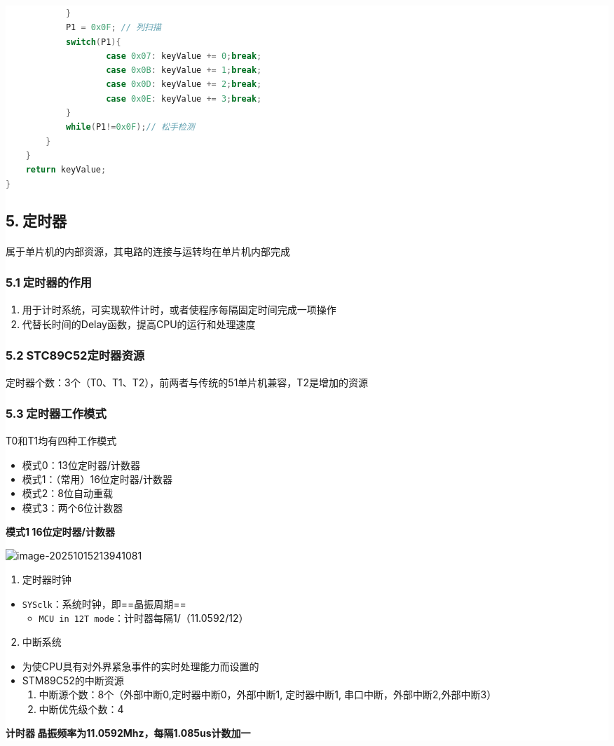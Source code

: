 ```C
			}
			P1 = 0x0F; // 列扫描
			switch(P1){
					case 0x07: keyValue += 0;break;
					case 0x0B: keyValue += 1;break;
					case 0x0D: keyValue += 2;break;
					case 0x0E: keyValue += 3;break;
			}
            while(P1!=0x0F);// 松手检测
		}
	}
	return keyValue;
}
```

## 5. 定时器

属于单片机的内部资源，其电路的连接与运转均在单片机内部完成

### 5.1 定时器的作用

1. 用于计时系统，可实现软件计时，或者使程序每隔固定时间完成一项操作
2. 代替长时间的Delay函数，提高CPU的运行和处理速度

### 5.2 STC89C52定时器资源

定时器个数：3个（T0、T1、T2），前两者与传统的51单片机兼容，T2是增加的资源

### 5.3 定时器工作模式

T0和T1均有四种工作模式

- 模式0：13位定时器/计数器
- 模式1：（常用）16位定时器/计数器
- 模式2：8位自动重载
- 模式3：两个6位计数器

**模式1 16位定时器/计数器**

![image-20251015213941081](https://raw.githubusercontent.com/camus0809/Typora_Image/devw/Image_2025/1015/image-20251015213941081.png)

1. 定时器时钟

- `SYSclk`：系统时钟，即==晶振周期==
  - `MCU in 12T mode`：计时器每隔1/（11.0592/12）

2. 中断系统

- 为使CPU具有对外界紧急事件的实时处理能力而设置的
- STM89C52的中断资源
  1. 中断源个数：8个（外部中断0,定时器中断0，外部中断1, 定时器中断1, 串口中断，外部中断2,外部中断3）
  2. 中断优先级个数：4

**计时器  晶振频率为11.0592Mhz，每隔1.085us计数加一**
